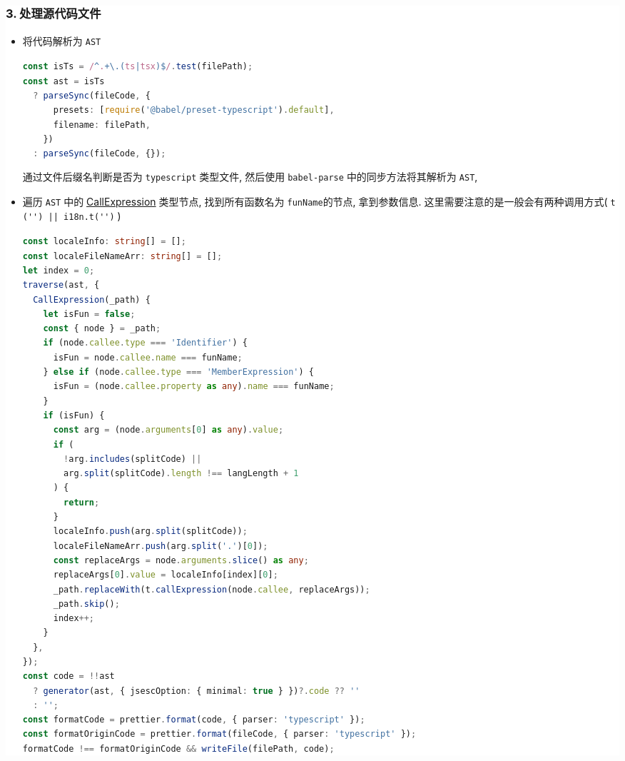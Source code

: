 ### 3. 处理源代码文件

- 将代码解析为 `AST`

  ```typescript
  const isTs = /^.+\.(ts|tsx)$/.test(filePath);
  const ast = isTs
    ? parseSync(fileCode, {
        presets: [require('@babel/preset-typescript').default],
        filename: filePath,
      })
    : parseSync(fileCode, {});
  ```

  通过文件后缀名判断是否为 `typescript` 类型文件, 然后使用 `babel-parse` 中的同步方法将其解析为 `AST`,

- 遍历 `AST` 中的 [CallExpression](https://babeljs.io/docs/en/babel-types#callexpression) 类型节点, 找到所有函数名为 `funName`的节点, 拿到参数信息. 这里需要注意的是一般会有两种调用方式( `t('') || i18n.t('')` )

  ```typescript
  const localeInfo: string[] = [];
  const localeFileNameArr: string[] = [];
  let index = 0;
  traverse(ast, {
    CallExpression(_path) {
      let isFun = false;
      const { node } = _path;
      if (node.callee.type === 'Identifier') {
        isFun = node.callee.name === funName;
      } else if (node.callee.type === 'MemberExpression') {
        isFun = (node.callee.property as any).name === funName;
      }
      if (isFun) {
        const arg = (node.arguments[0] as any).value;
        if (
          !arg.includes(splitCode) ||
          arg.split(splitCode).length !== langLength + 1
        ) {
          return;
        }
        localeInfo.push(arg.split(splitCode));
        localeFileNameArr.push(arg.split('.')[0]);
        const replaceArgs = node.arguments.slice() as any;
        replaceArgs[0].value = localeInfo[index][0];
        _path.replaceWith(t.callExpression(node.callee, replaceArgs));
        _path.skip();
        index++;
      }
    },
  });
  const code = !!ast
    ? generator(ast, { jsescOption: { minimal: true } })?.code ?? ''
    : '';
  const formatCode = prettier.format(code, { parser: 'typescript' });
  const formatOriginCode = prettier.format(fileCode, { parser: 'typescript' });
  formatCode !== formatOriginCode && writeFile(filePath, code);
  ```
